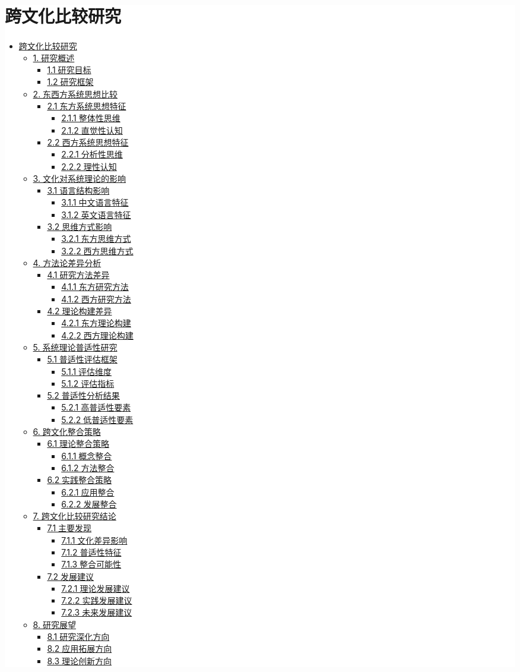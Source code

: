# 跨文化比较研究




- [跨文化比较研究](#跨文化比较研究)
  - [1. 研究概述](#1-研究概述)
    - [1.1 研究目标](#11-研究目标)
    - [1.2 研究框架](#12-研究框架)
  - [2. 东西方系统思想比较](#2-东西方系统思想比较)
    - [2.1 东方系统思想特征](#21-东方系统思想特征)
      - [2.1.1 整体性思维](#211-整体性思维)
      - [2.1.2 直觉性认知](#212-直觉性认知)
    - [2.2 西方系统思想特征](#22-西方系统思想特征)
      - [2.2.1 分析性思维](#221-分析性思维)
      - [2.2.2 理性认知](#222-理性认知)
  - [3. 文化对系统理论的影响](#3-文化对系统理论的影响)
    - [3.1 语言结构影响](#31-语言结构影响)
      - [3.1.1 中文语言特征](#311-中文语言特征)
      - [3.1.2 英文语言特征](#312-英文语言特征)
    - [3.2 思维方式影响](#32-思维方式影响)
      - [3.2.1 东方思维方式](#321-东方思维方式)
      - [3.2.2 西方思维方式](#322-西方思维方式)
  - [4. 方法论差异分析](#4-方法论差异分析)
    - [4.1 研究方法差异](#41-研究方法差异)
      - [4.1.1 东方研究方法](#411-东方研究方法)
      - [4.1.2 西方研究方法](#412-西方研究方法)
    - [4.2 理论构建差异](#42-理论构建差异)
      - [4.2.1 东方理论构建](#421-东方理论构建)
      - [4.2.2 西方理论构建](#422-西方理论构建)
  - [5. 系统理论普适性研究](#5-系统理论普适性研究)
    - [5.1 普适性评估框架](#51-普适性评估框架)
      - [5.1.1 评估维度](#511-评估维度)
      - [5.1.2 评估指标](#512-评估指标)
    - [5.2 普适性分析结果](#52-普适性分析结果)
      - [5.2.1 高普适性要素](#521-高普适性要素)
      - [5.2.2 低普适性要素](#522-低普适性要素)
  - [6. 跨文化整合策略](#6-跨文化整合策略)
    - [6.1 理论整合策略](#61-理论整合策略)
      - [6.1.1 概念整合](#611-概念整合)
      - [6.1.2 方法整合](#612-方法整合)
    - [6.2 实践整合策略](#62-实践整合策略)
      - [6.2.1 应用整合](#621-应用整合)
      - [6.2.2 发展整合](#622-发展整合)
  - [7. 跨文化比较研究结论](#7-跨文化比较研究结论)
    - [7.1 主要发现](#71-主要发现)
      - [7.1.1 文化差异影响](#711-文化差异影响)
      - [7.1.2 普适性特征](#712-普适性特征)
      - [7.1.3 整合可能性](#713-整合可能性)
    - [7.2 发展建议](#72-发展建议)
      - [7.2.1 理论发展建议](#721-理论发展建议)
      - [7.2.2 实践发展建议](#722-实践发展建议)
      - [7.2.3 未来发展建议](#723-未来发展建议)
  - [8. 研究展望](#8-研究展望)
    - [8.1 研究深化方向](#81-研究深化方向)
    - [8.2 应用拓展方向](#82-应用拓展方向)
    - [8.3 理论创新方向](#83-理论创新方向)
